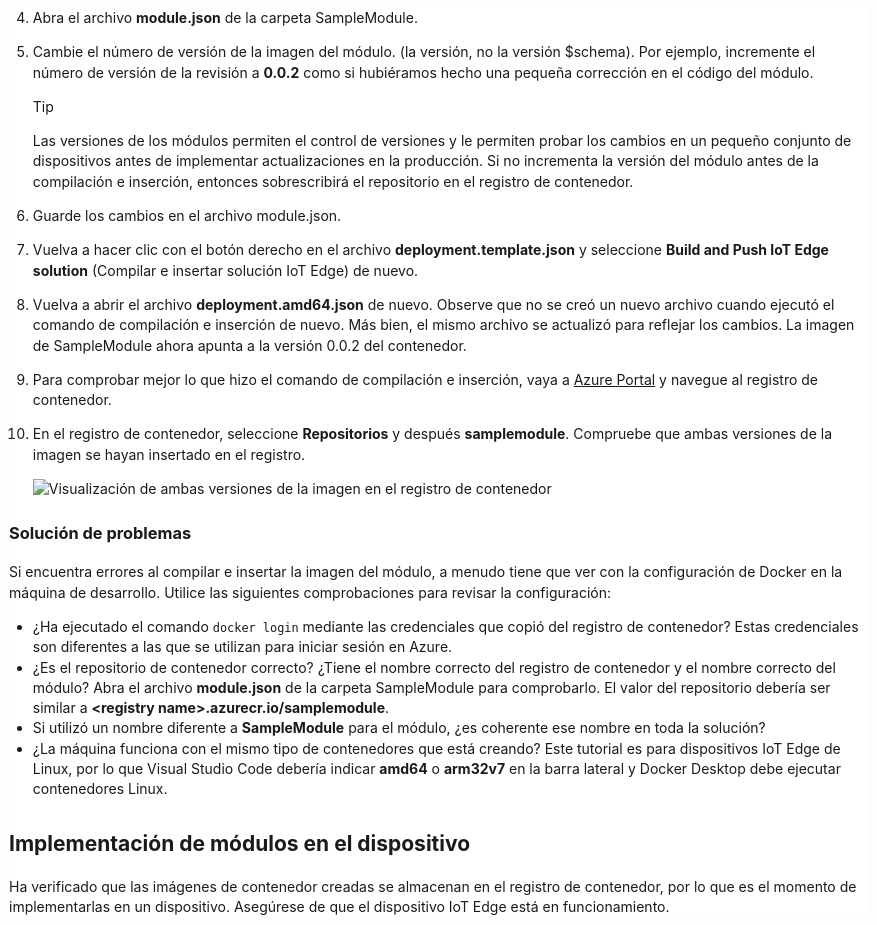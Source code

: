 4. Abra el archivo **module.json** de la carpeta SampleModule.

5. Cambie el número de versión de la imagen del módulo. (la versión, no la versión $schema). Por ejemplo, incremente el número de versión de la revisión a **0.0.2** como si hubiéramos hecho una pequeña corrección en el código del módulo.

   >[!TIP]
   >Las versiones de los módulos permiten el control de versiones y le permiten probar los cambios en un pequeño conjunto de dispositivos antes de implementar actualizaciones en la producción. Si no incrementa la versión del módulo antes de la compilación e inserción, entonces sobrescribirá el repositorio en el registro de contenedor.

6. Guarde los cambios en el archivo module.json.

7. Vuelva a hacer clic con el botón derecho en el archivo **deployment.template.json** y seleccione **Build and Push IoT Edge solution** (Compilar e insertar solución IoT Edge) de nuevo.

8. Vuelva a abrir el archivo **deployment.amd64.json** de nuevo. Observe que no se creó un nuevo archivo cuando ejecutó el comando de compilación e inserción de nuevo. Más bien, el mismo archivo se actualizó para reflejar los cambios. La imagen de SampleModule ahora apunta a la versión 0.0.2 del contenedor.

9. Para comprobar mejor lo que hizo el comando de compilación e inserción, vaya a [Azure Portal](https://portal.azure.com) y navegue al registro de contenedor.

10. En el registro de contenedor, seleccione **Repositorios** y después **samplemodule**. Compruebe que ambas versiones de la imagen se hayan insertado en el registro.

    ![Visualización de ambas versiones de la imagen en el registro de contenedor](./media/tutorial-develop-for-linux/view-repository-versions.png)



### <a name="troubleshoot"></a>Solución de problemas

Si encuentra errores al compilar e insertar la imagen del módulo, a menudo tiene que ver con la configuración de Docker en la máquina de desarrollo. Utilice las siguientes comprobaciones para revisar la configuración:

* ¿Ha ejecutado el comando `docker login` mediante las credenciales que copió del registro de contenedor? Estas credenciales son diferentes a las que se utilizan para iniciar sesión en Azure.
* ¿Es el repositorio de contenedor correcto? ¿Tiene el nombre correcto del registro de contenedor y el nombre correcto del módulo? Abra el archivo **module.json** de la carpeta SampleModule para comprobarlo. El valor del repositorio debería ser similar a **\<registry name\>.azurecr.io/samplemodule**.
* Si utilizó un nombre diferente a **SampleModule** para el módulo, ¿es coherente ese nombre en toda la solución?
* ¿La máquina funciona con el mismo tipo de contenedores que está creando? Este tutorial es para dispositivos IoT Edge de Linux, por lo que Visual Studio Code debería indicar **amd64** o **arm32v7** en la barra lateral y Docker Desktop debe ejecutar contenedores Linux.  

## <a name="deploy-modules-to-device"></a>Implementación de módulos en el dispositivo

Ha verificado que las imágenes de contenedor creadas se almacenan en el registro de contenedor, por lo que es el momento de implementarlas en un dispositivo. Asegúrese de que el dispositivo IoT Edge está en funcionamiento.
